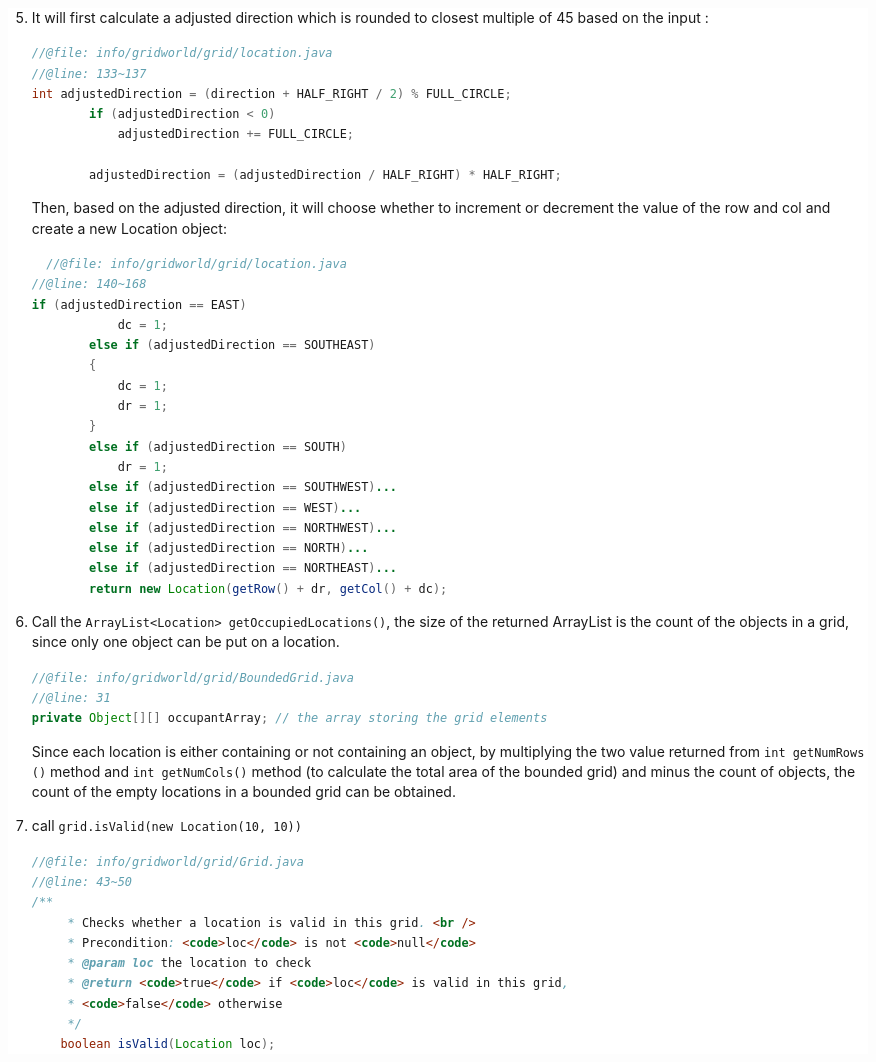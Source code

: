 5. It will first calculate a adjusted direction which is rounded to closest multiple of 45 based on the input :

   ```java
   //@file: info/gridworld/grid/location.java
   //@line: 133~137
   int adjustedDirection = (direction + HALF_RIGHT / 2) % FULL_CIRCLE;
           if (adjustedDirection < 0)
               adjustedDirection += FULL_CIRCLE;

           adjustedDirection = (adjustedDirection / HALF_RIGHT) * HALF_RIGHT;
   ```

   Then, based on the adjusted direction, it will choose whether to increment or decrement the value of the row and col and create a new Location object:

   ```java
     //@file: info/gridworld/grid/location.java
   //@line: 140~168
   if (adjustedDirection == EAST)
               dc = 1;
           else if (adjustedDirection == SOUTHEAST)
           {
               dc = 1;
               dr = 1;
           }
           else if (adjustedDirection == SOUTH)
               dr = 1;
           else if (adjustedDirection == SOUTHWEST)...
           else if (adjustedDirection == WEST)...
           else if (adjustedDirection == NORTHWEST)...
           else if (adjustedDirection == NORTH)...
           else if (adjustedDirection == NORTHEAST)...
           return new Location(getRow() + dr, getCol() + dc);
   ```

6. Call the `ArrayList<Location> getOccupiedLocations()`, the size of the returned ArrayList is the count of the objects in a grid, since only one object can be put on a location.

   ```java
   //@file: info/gridworld/grid/BoundedGrid.java
   //@line: 31
   private Object[][] occupantArray; // the array storing the grid elements
   ```

   Since each location is either containing or not containing an object, by multiplying the two value returned from `int getNumRows()` method and `int getNumCols()` method (to calculate the total area of the bounded grid) and minus the count of objects, the count of the empty locations in a bounded grid can be obtained.

7. call `grid.isValid(new Location(10, 10))` 

   ```java
   //@file: info/gridworld/grid/Grid.java
   //@line: 43~50
   /**
        * Checks whether a location is valid in this grid. <br />
        * Precondition: <code>loc</code> is not <code>null</code>
        * @param loc the location to check
        * @return <code>true</code> if <code>loc</code> is valid in this grid,
        * <code>false</code> otherwise
        */
       boolean isValid(Location loc);
   ```
